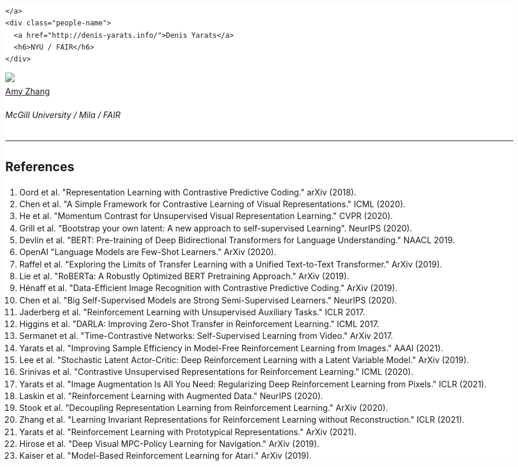     </a>
    <div class="people-name">
      <a href="http://denis-yarats.info/">Denis Yarats</a>
      <h6>NYU / FAIR</h6>
    </div>
  </div>

  <div class="col-xs-6 col-lg-3 people">
    <a href="https://amyzhang.github.io/">
      <img class="people-pic" src="{{ "/static/img/people/amy_zhang.png" | prepend:site.baseurl }}">
    </a>
    <div class="people-name">
      <a href="https://amyzhang.github.io/">Amy Zhang</a>
      <h6>McGill University / Mila / FAIR</h6>
    </div>
  </div>
</div>

<hr />

<div class="row">
    <h2>References</h2>
</div>




<div class="row">
<ol>
  <li>Oord et al. "Representation Learning with Contrastive Predictive Coding." arXiv (2018).</li>
  <li>Chen et al. "A Simple Framework for Contrastive Learning of Visual Representations." ICML (2020).</li>
  <li> He et al. "Momentum Contrast for Unsupervised Visual Representation Learning." CVPR (2020).</li>
  <li>Grill et al. "Bootstrap your own latent: A new approach to self-supervised Learning". NeurIPS (2020).</li>
  <li>Devlin et al. "BERT: Pre-training of Deep Bidirectional Transformers for Language Understanding." NAACL 2019.</li>
  <li>OpenAI "Language Models are Few-Shot Learners." ArXiv (2020).</li>
  <li>Raffel et al. "Exploring the Limits of Transfer Learning with a Unified Text-to-Text Transformer."  ArXiv (2019).</li>
  <li>Lie et al. "RoBERTa: A Robustly Optimized BERT Pretraining Approach." ArXiv (2019).</li>
  <li>Hénaff et al. "Data-Efficient Image Recognition with Contrastive Predictive Coding." ArXiv (2019).</li>
  <li>Chen et al. "Big Self-Supervised Models are Strong Semi-Supervised Learners." NeurIPS (2020).</li>
  <li>Jaderberg et al. "Reinforcement Learning with Unsupervised Auxiliary Tasks." ICLR 2017.</li>
  <li>Higgins et al. "DARLA: Improving Zero-Shot Transfer in Reinforcement Learning." ICML 2017.</li>
  <li>Sermanet et al. "Time-Contrastive Networks: Self-Supervised Learning from Video." ArXiv 2017.</li>
  <li>Yarats et al. "Improving Sample Efficiency in Model-Free Reinforcement Learning from Images." AAAI (2021).</li>
  <li>Lee et al. "Stochastic Latent Actor-Critic: Deep Reinforcement Learning with a Latent Variable Model." ArXiv (2019).</li>
  <li>Srinivas et al. "Contrastive Unsupervised Representations for Reinforcement Learning." ICML (2020).</li>
  <li>Yarats et al. "Image Augmentation Is All You Need: Regularizing Deep Reinforcement Learning from Pixels." ICLR (2021).</li>
  <li>Laskin et al. "Reinforcement Learning with Augmented Data." NeurIPS (2020).</li>
  <li>Stook et al. "Decoupling Representation Learning from Reinforcement Learning." ArXiv (2020).</li>
  <li>Zhang et al. "Learning Invariant Representations for Reinforcement Learning without Reconstruction." ICLR (2021).</li>
  <li>Yarats et al. "Reinforcement Learning with Prototypical Representations." ArXiv (2021).</li>
  <li>Hirose et al. "Deep Visual MPC-Policy Learning for Navigation." ArXiv (2019).</li>
  <li>Kaiser et al. "Model-Based Reinforcement Learning for Atari." ArXiv (2019).</li>